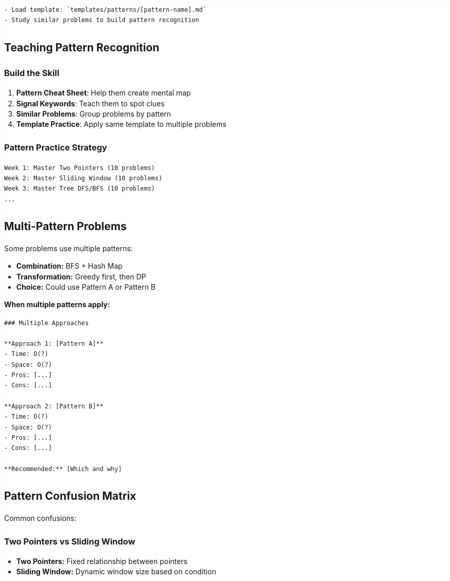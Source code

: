 ```
- Load template: `templates/patterns/[pattern-name].md`
- Study similar problems to build pattern recognition
```

## Teaching Pattern Recognition

### Build the Skill
1. **Pattern Cheat Sheet**: Help them create mental map
2. **Signal Keywords**: Teach them to spot clues
3. **Similar Problems**: Group problems by pattern
4. **Template Practice**: Apply same template to multiple problems

### Pattern Practice Strategy
```
Week 1: Master Two Pointers (10 problems)
Week 2: Master Sliding Window (10 problems)
Week 3: Master Tree DFS/BFS (10 problems)
...
```

## Multi-Pattern Problems

Some problems use multiple patterns:
- **Combination:** BFS + Hash Map
- **Transformation:** Greedy first, then DP
- **Choice:** Could use Pattern A or Pattern B

**When multiple patterns apply:**
```
### Multiple Approaches

**Approach 1: [Pattern A]**
- Time: O(?)
- Space: O(?)
- Pros: [...]
- Cons: [...]

**Approach 2: [Pattern B]**
- Time: O(?)
- Space: O(?)
- Pros: [...]
- Cons: [...]

**Recommended:** [Which and why]
```

## Pattern Confusion Matrix

Common confusions:

### Two Pointers vs Sliding Window
- **Two Pointers:** Fixed relationship between pointers
- **Sliding Window:** Dynamic window size based on condition
